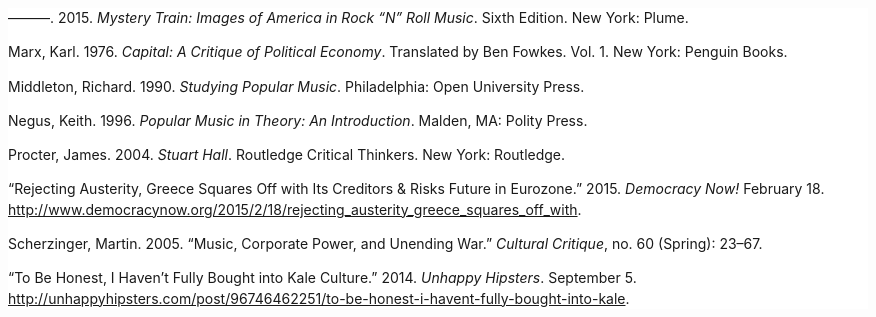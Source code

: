 ———. 2015. *Mystery Train: Images of America in Rock “N” Roll Music*. Sixth Edition. New York: Plume.

Marx, Karl. 1976. *Capital: A Critique of Political Economy*. Translated by Ben Fowkes. Vol. 1. New York: Penguin Books.

Middleton, Richard. 1990. *Studying Popular Music*. Philadelphia: Open University Press.

Negus, Keith. 1996. *Popular Music in Theory: An Introduction*. Malden, MA: Polity Press.

Procter, James. 2004. *Stuart Hall*. Routledge Critical Thinkers. New York: Routledge.

“Rejecting Austerity, Greece Squares Off with Its Creditors & Risks Future in Eurozone.” 2015. *Democracy Now!* February 18. 
http://www.democracynow.org/2015/2/18/rejecting_austerity_greece_squares_off_with.

Scherzinger, Martin. 2005. “Music, Corporate Power, and Unending War.” *Cultural Critique*, no. 60 (Spring): 23–67.

“To Be Honest, I Haven’t Fully Bought into Kale Culture.” 2014. *Unhappy Hipsters*. September 5. http://unhappyhipsters.com/post/96746462251/to-be-honest-i-havent-fully-bought-into-kale.
